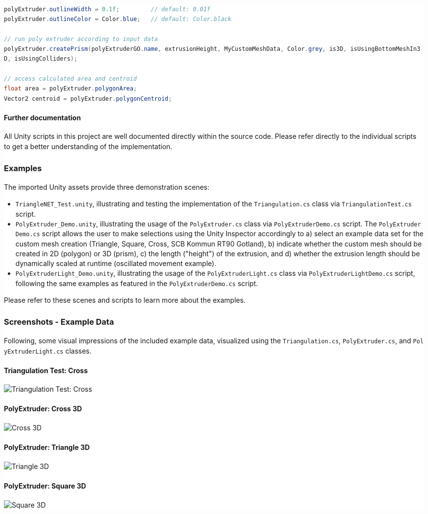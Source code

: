 ```cs
polyExtruder.outlineWidth = 0.1f;         // default: 0.01f
polyExtruder.outlineColor = Color.blue;   // default: Color.black

// run poly extruder according to input data
polyExtruder.createPrism(polyExtruderGO.name, extrusionHeight, MyCustomMeshData, Color.grey, is3D, isUsingBottomMeshIn3D, isUsingColliders);

// access calculated area and centroid
float area = polyExtruder.polygonArea;
Vector2 centroid = polyExtruder.polygonCentroid;
```

#### Further documentation

All Unity scripts in this project are well documented directly within the source code. Please refer directly to the individual scripts to get a better understanding of the implementation.

### Examples

The imported Unity assets provide three demonstration scenes:

- `TriangleNET_Test.unity`, illustrating and testing the implementation of the `Triangulation.cs` class via `TriangulationTest.cs` script.
- `PolyExtruder_Demo.unity`, illustrating the usage of the `PolyExtruder.cs` class via `PolyExtruderDemo.cs` script. The `PolyExtruderDemo.cs` script allows the user to make selections using the Unity Inspector accordingly to a) select an example data set for the custom mesh creation (Triangle, Square, Cross, SCB Kommun RT90 Gotland), b) indicate whether the custom mesh should be created in 2D (polygon) or 3D (prism), c) the length ("height") of the extrusion, and d) whether the extrusion length should be dynamically scaled at runtime (oscillated movement example). 
- `PolyExtruderLight_Demo.unity`, illustrating the usage of the `PolyExtruderLight.cs` class via `PolyExtruderLightDemo.cs` script, following the same examples as featured in the `PolyExtruderDemo.cs` script.

Please refer to these scenes and scripts to learn more about the examples.

### Screenshots - Example Data

Following, some visual impressions of the included example data, visualized using the `Triangulation.cs`, `PolyExtruder.cs`, and `PolyExtruderLight.cs` classes.

#### Triangulation Test: Cross
![Triangulation Test: Cross](docs/test_triangulation_cross.png)

#### PolyExtruder: Cross 3D
![Cross 3D](docs/demo_cross_3D.png)

#### PolyExtruder: Triangle 3D
![Triangle 3D](docs/demo_triangle_3D.png)

#### PolyExtruder: Square 3D
![Square 3D](docs/demo_square_3D.png)
